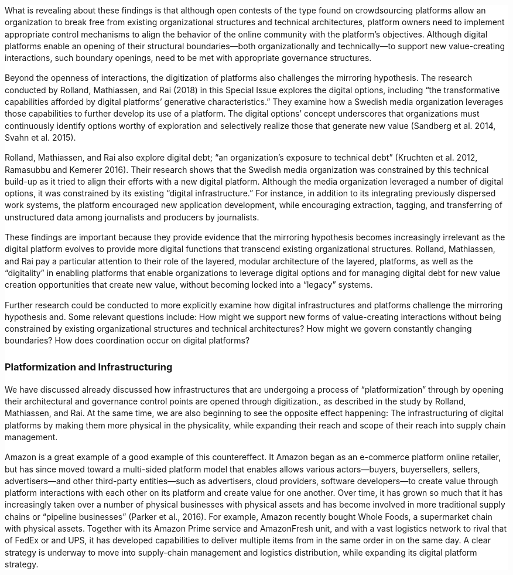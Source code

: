 What is revealing about these findings is that although open contests of the type found on crowdsourcing platforms allow an organization to break free from existing organizational structures and technical architectures, platform owners need to implement appropriate control mechanisms to align the behavior of the online community with the platform’s objectives. Although digital platforms enable an opening of their structural boundaries—both organizationally and technically—to support new value-creating interactions, such boundary openings, need to be met with appropriate governance structures.  

Beyond the openness of interactions, the digitization of platforms also challenges the mirroring hypothesis. The research conducted by Rolland, Mathiassen, and Rai (2018) in this Special Issue explores the digital options, including “the transformative capabilities afforded by digital platforms’ generative characteristics.” They examine how a Swedish media organization leverages those capabilities to further develop its use of a platform. The digital options’ concept underscores that organizations must continuously identify options worthy of exploration and selectively realize those that generate new value (Sandberg et al. 2014, Svahn et al. 2015).  

Rolland, Mathiassen, and Rai also explore digital debt; “an organization’s exposure to technical debt” (Kruchten et al. 2012, Ramasubbu and Kemerer 2016). Their research shows that the Swedish media organization was constrained by this technical build-up as it tried to align their efforts with a new digital platform. Although the media organization leveraged a number of digital options, it was constrained by its existing “digital infrastructure.” For instance, in addition to its integrating previously dispersed work systems, the platform encouraged new application development, while encouraging extraction, tagging, and transferring of unstructured data among journalists and producers by journalists.  

These findings are important because they provide evidence that the mirroring hypothesis becomes increasingly irrelevant as the digital platform evolves to provide more digital functions that transcend existing organizational structures. Rolland, Mathiassen, and Rai pay a particular attention to their role of the layered, modular architecture of the layered, platforms, as well as the “digitality” in enabling platforms that enable organizations to leverage digital options and for managing digital debt for new value creation opportunities that create new value, without becoming locked into a “legacy” systems.  

Further research could be conducted to more explicitly examine how digital infrastructures and platforms challenge the mirroring hypothesis and. Some relevant questions include: How might we support new forms of value-creating interactions without being constrained by existing organizational structures and technical architectures? How might we govern constantly changing boundaries? How does coordination occur on digital platforms?  

### Platformization and Infrastructuring  

We have discussed already discussed how infrastructures that are undergoing a process of “platformization” through by opening their architectural and governance control points are opened through digitization., as described in the study by Rolland, Mathiassen, and Rai. At the same time, we are also beginning to see the opposite effect happening: The infrastructuring of digital platforms by making them more physical in the physicality, while expanding their reach and scope of their reach into supply chain management.  

Amazon is a great example of a good example of this countereffect. It Amazon began as an e-commerce platform online retailer, but has since moved toward a multi-sided platform model that enables allows various actors—buyers, buyersellers, sellers, advertisers—and other third-party entities—such as advertisers, cloud providers, software developers—to create value through platform interactions with each other on its platform and create value for one another. Over time, it has grown so much that it has increasingly taken over a number of physical businesses with physical assets and has become involved in more traditional supply chains or “pipeline businesses” (Parker et al., 2016). For example, Amazon recently bought Whole Foods, a supermarket chain with physical assets. Together with its Amazon Prime service and AmazonFresh unit, and with a vast logistics network to rival that of FedEx or and UPS, it has developed capabilities to deliver multiple items from in the same order in on the same day. A clear strategy is underway to move into supply-chain management and logistics distribution, while expanding its digital platform strategy.  
